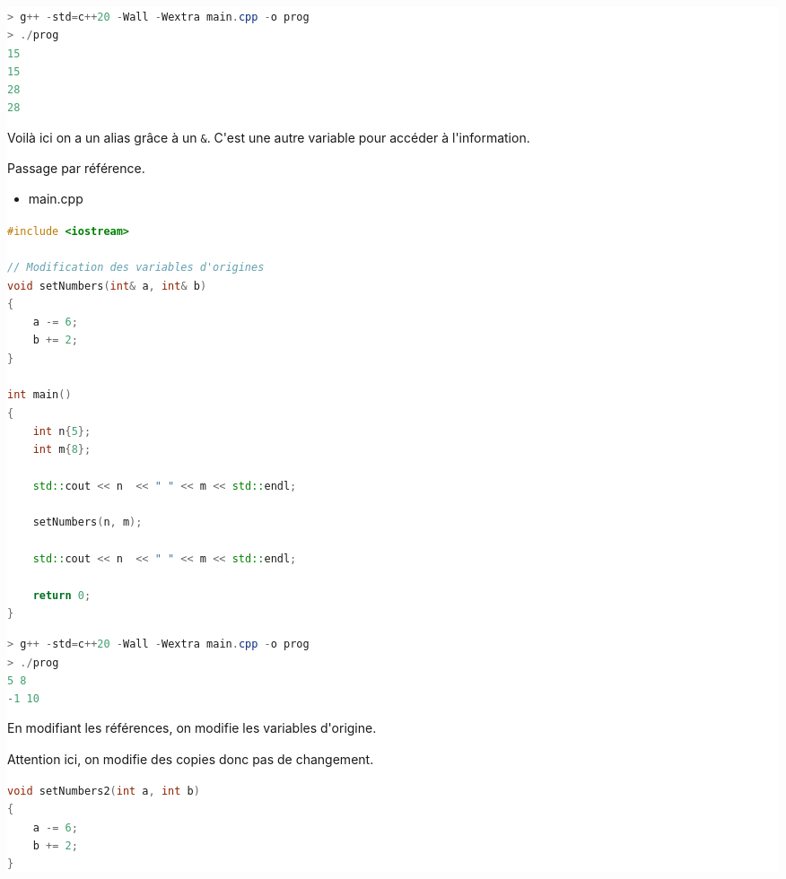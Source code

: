```powershell
> g++ -std=c++20 -Wall -Wextra main.cpp -o prog
> ./prog
15
15
28
28
```

Voilà ici on a un alias grâce à un `&`. C'est une autre variable pour accéder à l'information.

Passage par référence.

+ main.cpp
```cpp
#include <iostream>

// Modification des variables d'origines
void setNumbers(int& a, int& b)
{
    a -= 6;
    b += 2;
}

int main()
{
    int n{5};
    int m{8};

    std::cout << n  << " " << m << std::endl;

    setNumbers(n, m);

    std::cout << n  << " " << m << std::endl;

    return 0;
}
```
```powershell
> g++ -std=c++20 -Wall -Wextra main.cpp -o prog
> ./prog
5 8  
-1 10
```

En modifiant les références, on modifie les variables d'origine.

Attention ici, on modifie des copies donc pas de changement.
```cpp
void setNumbers2(int a, int b)
{
    a -= 6;
    b += 2;
}
```
